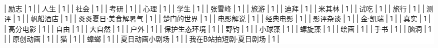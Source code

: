 | 励志 | 1 |
| 人生 | 1 |
| 社会 | 1 |
| 考研 | 1 |
| 心理 | 1 |
| 学生 | 1 |
| 张雪峰 | 1 |
| 旅游 | 1 |
| 迪拜 | 1 |
| 米其林 | 1 |
| 试吃 | 1 |
| 旅行 | 1 |
| 测评 | 1 |
| 帆船酒店 | 1 |
| 炎炎夏日·美食解暑气 | 1 |
| 楚门的世界 | 1 |
| 电影解说 | 1 |
| 经典电影 | 1 |
| 影评杂谈 | 1 |
| 金·凯瑞 | 1 |
| 真实 | 1 |
| 高分电影 | 1 |
| 自由 | 1 |
| 大自然 | 1 |
| 户外 | 1 |
| 保护生态环境 | 1 |
| 野钓 | 1 |
| 小球藻 | 1 |
| 螺旋藻 | 1 |
| 绘画 | 1 |
| 手书 | 1 |
| 脑洞 | 1 |
| 原创动画 | 1 |
| 猫 | 1 |
| 蟑螂 | 1 |
| 夏日动画小剧场 | 1 |
| 我在B站拍短剧·夏日剧场 | 1 |